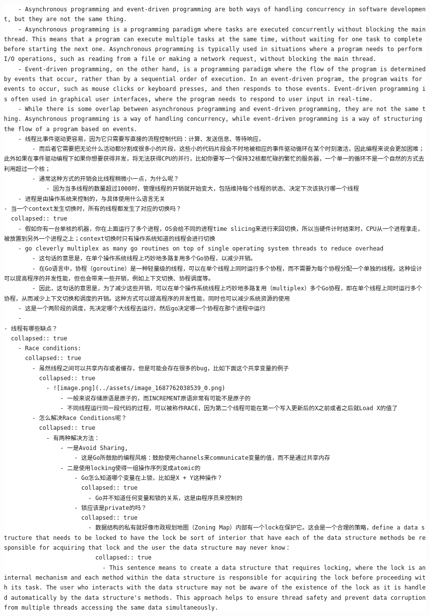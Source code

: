 		- Asynchronous programming and event-driven programming are both ways of handling concurrency in software development, but they are not the same thing.
		- Asynchronous programming is a programming paradigm where tasks are executed concurrently without blocking the main thread. This means that a program can execute multiple tasks at the same time, without waiting for one task to complete before starting the next one. Asynchronous programming is typically used in situations where a program needs to perform I/O operations, such as reading from a file or making a network request, without blocking the main thread.
		- Event-driven programming, on the other hand, is a programming paradigm where the flow of the program is determined by events that occur, rather than by a sequential order of execution. In an event-driven program, the program waits for events to occur, such as mouse clicks or keyboard presses, and then responds to those events. Event-driven programming is often used in graphical user interfaces, where the program needs to respond to user input in real-time.
		- While there is some overlap between asynchronous programming and event-driven programming, they are not the same thing. Asynchronous programming is a way of handling concurrency, while event-driven programming is a way of structuring the flow of a program based on events.
		- 线程比事件驱动更容易，因为它只需要写直接的流程控制代码：计算、发送信息、等待响应，
			- 而后者它需要把无论什么活动都分割成很多小的片段，这些小的代码片段会不时地被相应的事件驱动循环在某个时刻激活，因此编程来说会更加困难；此外如果在事件驱动编程下如果你想要获得并发，将无法获得CPU的并行，比如你要写一个保持32核都忙碌的繁忙的服务器，一个单一的循环不是一个自然的方式去利用超过一个核；
			- 通常这种方式的开销会比线程稍微小一点，为什么呢？
				- 因为当多线程的数量超过1000时，管理线程的开销就开始变大，包括维持每个线程的状态、决定下次该执行哪一个线程
		- 进程是由操作系统来控制的，与具体使用什么语言无关
	- 当一个context发生切换时，所有的线程都发生了对应的切换吗？
	  collapsed:: true
		- 假如你有一台单核的机器，你在上面运行了多个进程，OS会给不同的进程time slicing来进行来回切换，所以当硬件计时结束时，CPU从一个进程拿走，被放置到另外一个进程之上；context切换时只有操作系统知道的线程会进行切换
		- go cleverly multiplex as many go routines on top of single operating system threads to reduce overhead
			- 这句话的意思是，在单个操作系统线程上巧妙地多路复用多个Go协程，以减少开销。
			- 在Go语言中，协程（goroutine）是一种轻量级的线程，可以在单个线程上同时运行多个协程，而不需要为每个协程分配一个单独的线程。这种设计可以提高程序的并发性能，但也会带来一些开销，例如上下文切换、协程调度等。
			- 因此，这句话的意思是，为了减少这些开销，可以在单个操作系统线程上巧妙地多路复用（multiplex）多个Go协程，即在单个线程上同时运行多个协程，从而减少上下文切换和调度的开销。这种方式可以提高程序的并发性能，同时也可以减少系统资源的使用
		- 这是一个两阶段的调度，先决定哪个大线程去运行，然后go决定哪一个协程在那个进程中运行
		-
	- 线程有哪些缺点？
	  collapsed:: true
		- Race conditions:
		  collapsed:: true
			- 虽然线程之间可以共享内存或者缓存，但是可能会存在很多的bug，比如下面这个共享变量的例子
			  collapsed:: true
				- ![image.png](../assets/image_1687762038539_0.png)
					- 一般来说存储原语是原子的，而INCREMENT原语非常有可能不是原子的
					- 不同线程运行同一段代码的过程，可以被称作RACE，因为第二个线程可能在第一个写入更新后的X之前或者之后就Load X的值了
			- 怎么解决Race Conditions呢？
			  collapsed:: true
				- 有两种解决方法：
					- 一是Avoid Sharing,
						- 这是Go所鼓励的编程风格：鼓励使用channels来communicate变量的值，而不是通过共享内存
					- 二是使用locking使得一组操作序列变成atomic的
						- Go怎么知道哪个变量在上锁，比如是X + Y这种操作？
						  collapsed:: true
							- Go并不知道任何变量和锁的关系，这是由程序员来控制的
						- 锁应该是private的吗？
						  collapsed:: true
							- 数据结构的私有就好像市政规划地图（Zoning Map）内部有一个lock在保护它。这会是一个合理的策略，define a data structure that needs to be locked to have the lock be sort of interior that have each of the data structure methods be responsible for acquiring that lock and the user the data structure may never know：
							  collapsed:: true
								- This sentence means to create a data structure that requires locking, where the lock is an internal mechanism and each method within the data structure is responsible for acquiring the lock before proceeding with its task. The user who interacts with the data structure may not be aware of the existence of the lock as it is handled automatically by the data structure's methods. This approach helps to ensure thread safety and prevent data corruption from multiple threads accessing the same data simultaneously.